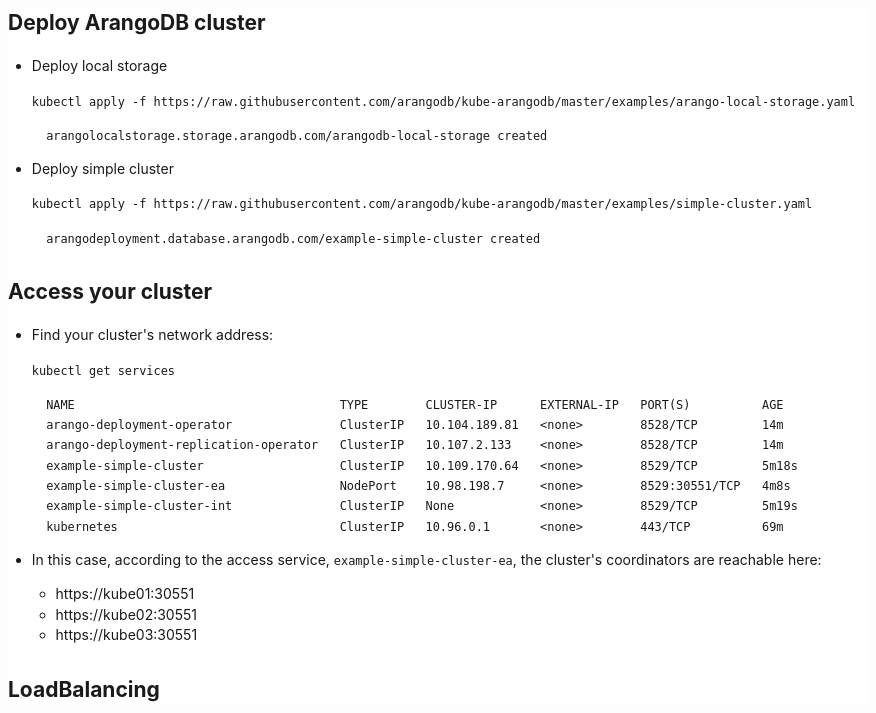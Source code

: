 ## Deploy ArangoDB cluster

- Deploy local storage

  ```
  kubectl apply -f https://raw.githubusercontent.com/arangodb/kube-arangodb/master/examples/arango-local-storage.yaml
  ```
  ```
    arangolocalstorage.storage.arangodb.com/arangodb-local-storage created
  ```

- Deploy simple cluster

  ```
  kubectl apply -f https://raw.githubusercontent.com/arangodb/kube-arangodb/master/examples/simple-cluster.yaml
  ```
  ```
    arangodeployment.database.arangodb.com/example-simple-cluster created
  ```

## Access your cluster

- Find your cluster's network address:

  ```
  kubectl get services
  ```
  ```
    NAME                                     TYPE        CLUSTER-IP      EXTERNAL-IP   PORT(S)          AGE
    arango-deployment-operator               ClusterIP   10.104.189.81   <none>        8528/TCP         14m
    arango-deployment-replication-operator   ClusterIP   10.107.2.133    <none>        8528/TCP         14m
    example-simple-cluster                   ClusterIP   10.109.170.64   <none>        8529/TCP         5m18s
    example-simple-cluster-ea                NodePort    10.98.198.7     <none>        8529:30551/TCP   4m8s
    example-simple-cluster-int               ClusterIP   None            <none>        8529/TCP         5m19s
    kubernetes                               ClusterIP   10.96.0.1       <none>        443/TCP          69m
  ```

- In this case, according to the access service, `example-simple-cluster-ea`,
  the cluster's coordinators are reachable here:

  - https://kube01:30551
  - https://kube02:30551
  - https://kube03:30551

## LoadBalancing
